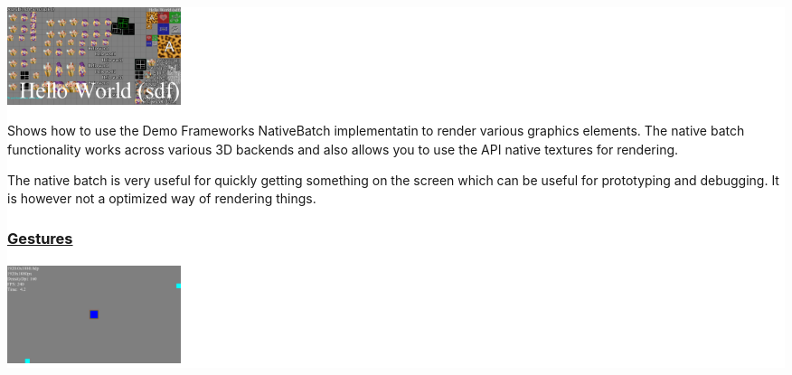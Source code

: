 <a href="DemoApps/GLES3/System/DFNativeBatch2D/Example.jpg"><img src="DemoApps/GLES3/System/DFNativeBatch2D/Example.jpg" height="108px" title="GLES3.System.DFNativeBatch2D"></a>

Shows how to use the Demo Frameworks NativeBatch implementatin to render various graphics elements.
The native batch functionality works across various 3D backends and also allows you to use the API native textures for rendering.

The native batch is very useful for quickly getting something on the screen which can be useful for prototyping and debugging.
It is however not a optimized way of rendering things.


### [Gestures](DemoApps/GLES3/System/Gestures)

<a href="DemoApps/GLES3/System/Gestures/Example.jpg"><img src="DemoApps/GLES3/System/Gestures/Example.jpg" height="108px" title="GLES3.System.Gestures"></a>
